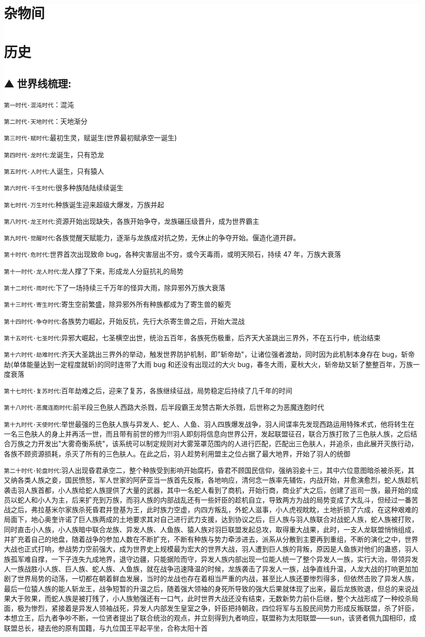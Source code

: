 # 杂物间

# 历史

## ▲ 世界线梳理:

`第一时代·混沌时代`：混沌

`第二时代·天地时代`：天地渐分

`第三时代·赋时代`:最初生灵，赋诞生(世界最初赋承空一诞生)

`第四时代·龙时代`:龙诞生，只有恐龙

`第五时代·人时代`:人诞生，只有猿人

`第六时代·千生时代`:很多种族陆陆续续诞生

`第七时代·万生时代`:种族诞生迎来超级大爆发，万族并起

`第八时代·龙王时代`:资源开始出现缺失，各族开始争夺，龙族碾压级晋升，成为世界霸主

`第九时代·觉醒时代`:各族觉醒天赋能力，逐渐与龙族成对抗之势，无休止的争夺开始。偃造化道开辟。

`第十时代·危时代`:世界首次出现致命 bug，各种灾害层出不穷，或今天毒雨，或明天陨石，持续 47 年，万族大衰落

`第十一时代·龙人时代`:龙人撑了下来，形成龙人分庭抗礼的局势

`第十二时代·雨时代`:下了一场持续三千万年的怪异大雨，除异邪外万族大衰落

`第十三时代·寄生时代`:寄生空前繁盛，除异邪外所有种族都成为了寄生兽的躯壳

`第十四时代·争夺时代`:各族势力崛起，开始反抗，先行大杀寄生兽之后，开始大混战

`第十五时代·七圣时代`:异邪大崛起，七圣横空出世，统治五百年，各族死伤极重，后齐天大圣跳出三界外，不在五行中，统治结束

`第十六时代·劫难时代`:齐天大圣跳出三界外的举动，触发世界防护机制，即"斩帝劫"，让诸位强者渡劫，同时因为此机制本身存在 bug，斩帝劫(单体能量达到一定程度就斩)的同时连带了大雨 bug 和还没有出现过的大火 bug，春冬大雨，夏秋大火，斩帝劫又斩了整整百年，万族一度衰落

`第十七时代·复苏时代`:百年劫难之后，迎来了复苏，各族继续征战，局势稳定后持续了几千年的时间

`第十八时代·恶魔连胞时代`:前半段三色肤人西路大杀戮，后半段霸王龙赞古斯大杀戮，后世称之为恶魔连胞时代

`第十九时代·天使时代`:举世最强的三色肤人族与异发人、蛇人、人鱼、羽人四族爆发战争，羽人间谍率先发现西路运用特殊术式，他将转生在一名三色肤人的身上并再活一世，而且带有前世的修为!!!羽人即刻将信息向世界公开，发起联盟征召，联合万族打败了三色肤人族，之后结合万族之力开发出"大雾奇衡系统"，该系统可以制定规则对大雾笼罩范围内的人进行匹配，匹配出三色肤人，并追杀，由此展开灭族行动，各族不顾资源损耗，杀灭了所有的三色肤人。在此之后，羽人趁势利用盟主之位占据了最大地界，开始了羽人的统御

`第二十时代·轮盘时代`:羽人出现昏君承空二，整个种族受到影响开始腐朽，昏君不顾国民信仰，强纳羽妾十三，其中六位意图暗杀被杀死，其又纳各类人族之妾，国民愤怒，军人世家的阿萨亚当一族首先反叛，各地响应，清何念一族率先辅佐，内战开始，并愈演愈烈，蛇人族趁机袭击羽人族首都，小人族给蛇人族提供了大量的武器，其中一名蛇人看到了商机，开始行商，商业扩大之后，创建了巡司一族，最开始的成员以蛇人和小人为主，后来扩充到万族，而羽人族的内部战乱还有一些奸臣的趁机自立，导致两方为战的局势变成了大乱斗，但经过一番苦战之后，弗拉基米尔家族杀死昏君并登基为王，此时族力空虚，内四方叛乱，外蛇人滋事，小人虎视眈眈，土地折损了六成，在这种艰难的局面下，地心奥奎许诺了巨人族两成的土地要求其对自己进行武力支援，达到协议之后，巨人族与羽人族联合对战蛇人族，蛇人族被打败，同时直击小人族，小人族暗中联合龙族、异发人族、人鱼族、猿人族对羽巨联盟发起总攻，取得重大战果，此时，一支人龙联盟悄悄组成，并扩充着自己的地盘，随着战争的参加人数在不断扩充，不断有种族与势力牵涉进去，派系从分散到主要再到重组，不断的演化之中，世界大战也正式打响，参战势力空前强大，成为世界史上规模最为宏大的世界大战，羽人遭到巨人族的背叛，原因是人鱼族对他们的蛊惑，羽人族孤军难自撑，一下子连失九成地界，退守边疆，只能据险而守，异发人族内部出现一位能人统一了整个异发人一族，实行大治，带领异发人一族战胜小人族、巨人族、蛇人族、人鱼族，就在战争迅速降温的时候，龙族袭击了异发人一族，战争直线升温，人龙大战的打响更加加剧了世界局势的动荡，一切都在朝着鲜血发展，当时的龙战也存在着相当严重的内战，甚至比人族还要惨烈得多，但依然击败了异发人族，最后一位猿人族的能人斩龙王，战争短暂的升温之后，随着强大领袖的身死所导致的强大后果就体现了出来，最后龙族败退，但总的来说战果大于败果，而蛇人族是被打残了，小人族勉强还有一口气，此时世界大战还没有结束，无数新势力前仆后继，整个大战形成了一种绞杀局面，极为惨烈，紧接着是异发人领袖战死，异发人内部发生皇室之争，奸臣把持朝政，四位将军与五股民间势力形成反叛联盟，杀了奸臣，本想立王，后九者争吵不断，一位贤者提出了联合统治的观点，并立刻得到九者响应，联盟称为太阳联盟——sun，该贤者佩九国相印，成联盟总长，褪去他的原有国籍，与九位国王平起平坐，合称太阳十首
